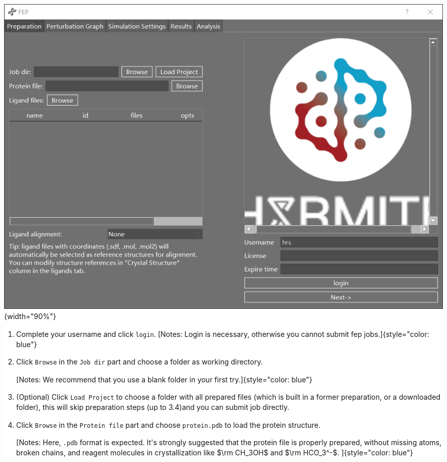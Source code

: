 ![image](images/login.jpg){width="90%"}

1.  Complete your username and click `login`. [Notes: Login is
    necessary, otherwise you cannot submit fep
    jobs.]{style="color: blue"}

2.  Click `Browse` in the `Job dir` part and choose a folder as working
    directory.

    [Notes: We recommend that you use a blank folder in your first
    try.]{style="color: blue"}

3.  (Optional) Click `Load Project` to choose a folder with all prepared
    files (which is built in a former preparation, or a downloaded
    folder), this will skip preparation steps (up to 3.4)and you can
    submit job directly.

4.  Click `Browse` in the `Protein file` part and choose `protein.pdb`
    to load the protein structure.

    [Notes: Here, `.pdb` format is expected. It's strongly suggested
    that the protein file is properly prepared, without missing atoms,
    broken chains, and reagent molecules in crystallization like
    $\rm CH_3OH$ and $\rm HCO_3^-$. ]{style="color: blue"}
